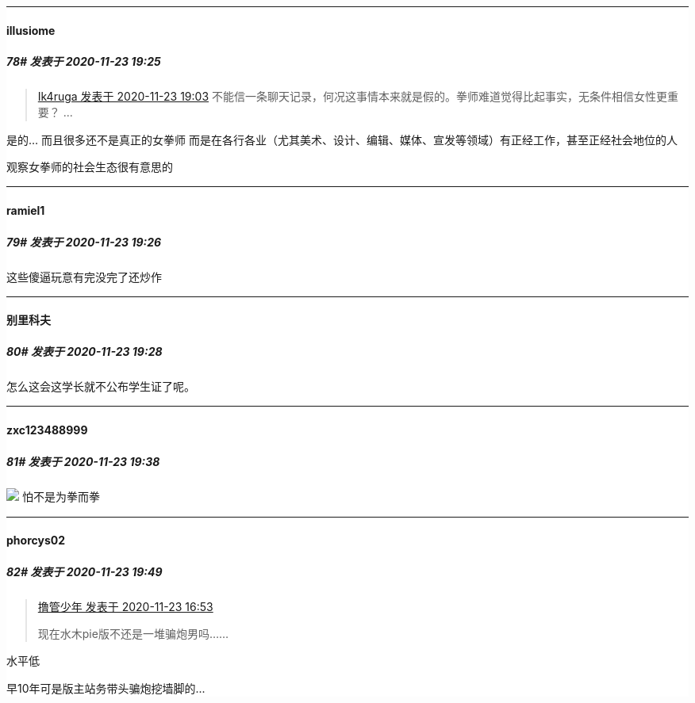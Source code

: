 -----

####  illusiome  
##### 78#       发表于 2020-11-23 19:25


<blockquote><a href="httphttps://bbs.saraba1st.com/2b/forum.php?mod=redirect&amp;goto=findpost&amp;pid=49495374&amp;ptid=1973841" target="_blank">Ik4ruga 发表于 2020-11-23 19:03</a>
不能信一条聊天记录，何况这事情本来就是假的。拳师难道觉得比起事实，无条件相信女性更重要？ ...</blockquote>
是的…
而且很多还不是真正的女拳师
而是在各行各业（尤其美术、设计、编辑、媒体、宣发等领域）有正经工作，甚至正经社会地位的人

观察女拳师的社会生态很有意思的


-----

####  ramiel1  
##### 79#       发表于 2020-11-23 19:26


这些傻逼玩意有完没完了还炒作


-----

####  别里科夫  
##### 80#       发表于 2020-11-23 19:28


怎么这会这学长就不公布学生证了呢。


-----

####  zxc123488999  
##### 81#       发表于 2020-11-23 19:38


<img src="http://p.sda1.dev/0/a12d2b8b65e504a1340d1b47ad4ff0ca/IMG_35787B7FA3BB0D40328BE6A45E5E1F93.jpeg" referrerpolicy="no-referrer">
怕不是为拳而拳


-----

####  phorcys02  
##### 82#       发表于 2020-11-23 19:49


<blockquote><a href="httphttps://bbs.saraba1st.com/2b/forum.php?mod=redirect&amp;goto=findpost&amp;pid=49494069&amp;ptid=1973841" target="_blank">撸管少年 发表于 2020-11-23 16:53</a>

现在水木pie版不还是一堆骗炮男吗……</blockquote>
水平低

早10年可是版主站务带头骗炮挖墙脚的...
